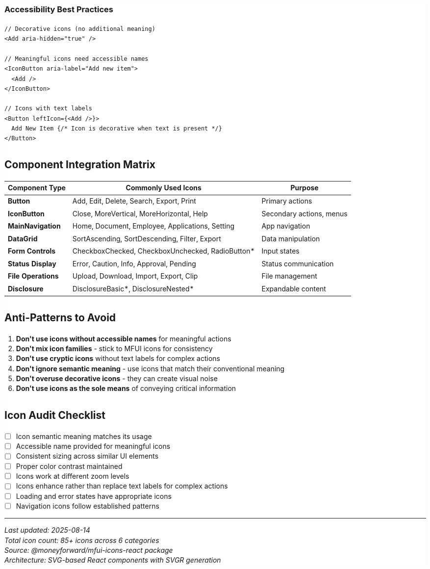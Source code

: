 ### Accessibility Best Practices
```tsx
// Decorative icons (no additional meaning)
<Add aria-hidden="true" />

// Meaningful icons need accessible names
<IconButton aria-label="Add new item">
  <Add />
</IconButton>

// Icons with text labels
<Button leftIcon={<Add />}>
  Add New Item {/* Icon is decorative when text is present */}
</Button>
```

## Component Integration Matrix

| Component Type | Commonly Used Icons | Purpose |
|----------------|-------------------|---------|
| **Button** | Add, Edit, Delete, Search, Export, Print | Primary actions |
| **IconButton** | Close, MoreVertical, MoreHorizontal, Help | Secondary actions, menus |
| **MainNavigation** | Home, Document, Employee, Applications, Setting | App navigation |
| **DataGrid** | SortAscending, SortDescending, Filter, Export | Data manipulation |
| **Form Controls** | CheckboxChecked, CheckboxUnchecked, RadioButton* | Input states |
| **Status Display** | Error, Caution, Info, Approval, Pending | Status communication |
| **File Operations** | Upload, Download, Import, Export, Clip | File management |
| **Disclosure** | DisclosureBasic*, DisclosureNested* | Expandable content |

## Anti-Patterns to Avoid

1. **Don't use icons without accessible names** for meaningful actions
2. **Don't mix icon families** - stick to MFUI icons for consistency
3. **Don't use cryptic icons** without text labels for complex actions
4. **Don't ignore semantic meaning** - use icons that match their conventional meaning
5. **Don't overuse decorative icons** - they can create visual noise
6. **Don't use icons as the sole means** of conveying critical information

## Icon Audit Checklist

- [ ] Icon semantic meaning matches its usage
- [ ] Accessible name provided for meaningful icons
- [ ] Consistent sizing across similar UI elements
- [ ] Proper color contrast maintained
- [ ] Icons work at different zoom levels
- [ ] Icons enhance rather than replace text labels for complex actions
- [ ] Loading and error states have appropriate icons
- [ ] Navigation icons follow established patterns

---

*Last updated: 2025-08-14*  
*Total icon count: 85+ icons across 6 categories*  
*Source: @moneyforward/mfui-icons-react package*  
*Architecture: SVG-based React components with SVGR generation*